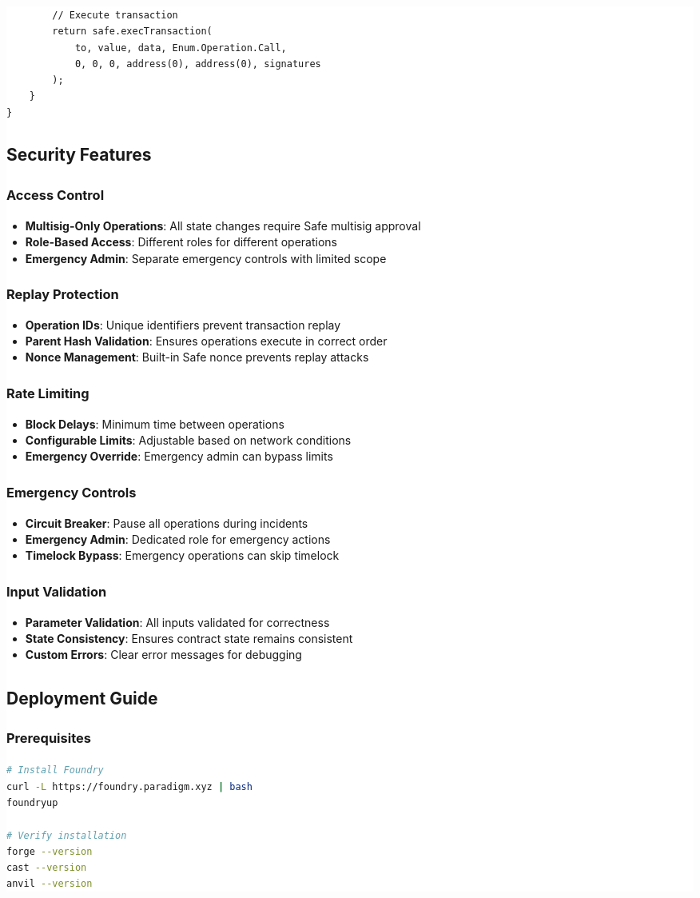 ```solidity
        // Execute transaction
        return safe.execTransaction(
            to, value, data, Enum.Operation.Call,
            0, 0, 0, address(0), address(0), signatures
        );
    }
}
```

## Security Features

### Access Control
- **Multisig-Only Operations**: All state changes require Safe multisig approval
- **Role-Based Access**: Different roles for different operations
- **Emergency Admin**: Separate emergency controls with limited scope

### Replay Protection
- **Operation IDs**: Unique identifiers prevent transaction replay
- **Parent Hash Validation**: Ensures operations execute in correct order
- **Nonce Management**: Built-in Safe nonce prevents replay attacks

### Rate Limiting
- **Block Delays**: Minimum time between operations
- **Configurable Limits**: Adjustable based on network conditions
- **Emergency Override**: Emergency admin can bypass limits

### Emergency Controls
- **Circuit Breaker**: Pause all operations during incidents
- **Emergency Admin**: Dedicated role for emergency actions
- **Timelock Bypass**: Emergency operations can skip timelock

### Input Validation
- **Parameter Validation**: All inputs validated for correctness
- **State Consistency**: Ensures contract state remains consistent
- **Custom Errors**: Clear error messages for debugging

## Deployment Guide

### Prerequisites
```bash
# Install Foundry
curl -L https://foundry.paradigm.xyz | bash
foundryup

# Verify installation
forge --version
cast --version
anvil --version
```
